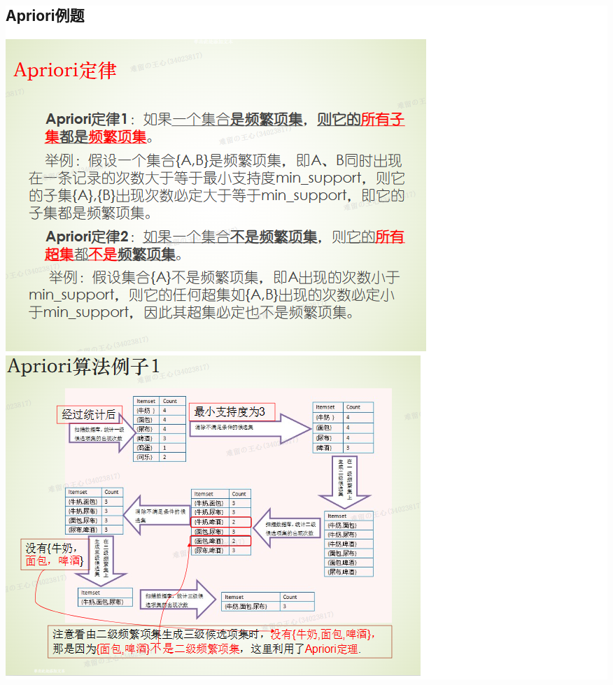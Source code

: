 
## Apriori例题
![image.png](./resources/img/c2822845-4de4-4e05-ab13-7fa20f3b7526.png)
![image.png](./resources/img/810f61cf-2582-431f-83fe-f3c445472d26.png)